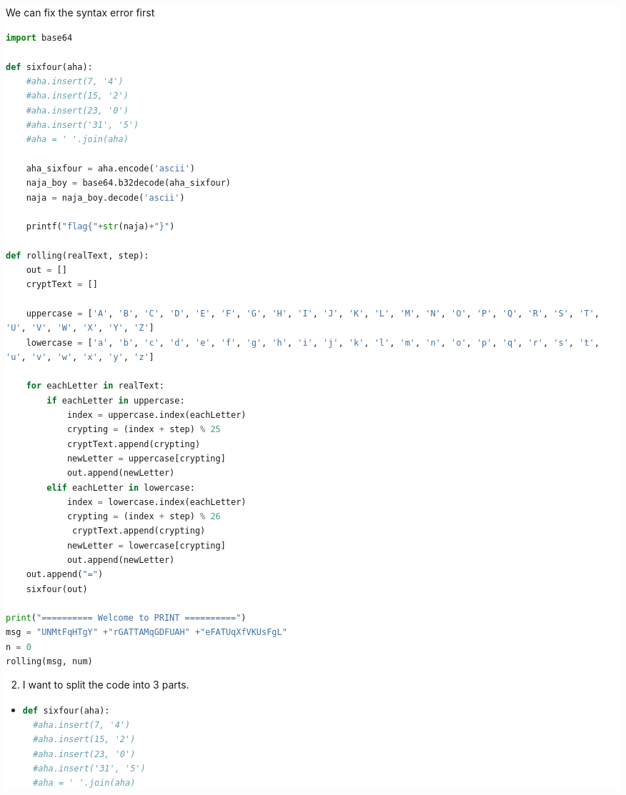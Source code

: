 We can fix the syntax error first

```python
import base64

def sixfour(aha):
    #aha.insert(7, '4')
    #aha.insert(15, '2')
    #aha.insert(23, '0')
    #aha.insert('31', '5')
    #aha = ' '.join(aha)

    aha_sixfour = aha.encode('ascii')
    naja_boy = base64.b32decode(aha_sixfour)
    naja = naja_boy.decode('ascii')

    printf("flag{"+str(naja)+"}")

def rolling(realText, step):
	out = []
	cryptText = []

	uppercase = ['A', 'B', 'C', 'D', 'E', 'F', 'G', 'H', 'I', 'J', 'K', 'L', 'M', 'N', 'O', 'P', 'Q', 'R', 'S', 'T', 'U', 'V', 'W', 'X', 'Y', 'Z']
	lowercase = ['a', 'b', 'c', 'd', 'e', 'f', 'g', 'h', 'i', 'j', 'k', 'l', 'm', 'n', 'o', 'p', 'q', 'r', 's', 't', 'u', 'v', 'w', 'x', 'y', 'z']

	for eachLetter in realText:
		if eachLetter in uppercase:
			index = uppercase.index(eachLetter)
			crypting = (index + step) % 25
			cryptText.append(crypting)
			newLetter = uppercase[crypting]
			out.append(newLetter)
		elif eachLetter in lowercase:
			index = lowercase.index(eachLetter)
			crypting = (index + step) % 26
			 cryptText.append(crypting)
			newLetter = lowercase[crypting]
			out.append(newLetter)
	out.append("=")
	sixfour(out)

print("========== Welcome to PRINT ==========")
msg = "UNMtFqHTgY" +"rGATTAMqGDFUAH" +"eFATUqXfVKUsFgL"
n = 0
rolling(msg, num)
```

2. I want to split the code into 3 parts.

- ```python
  def sixfour(aha):
    #aha.insert(7, '4')
    #aha.insert(15, '2')
    #aha.insert(23, '0')
    #aha.insert('31', '5')
    #aha = ' '.join(aha)
